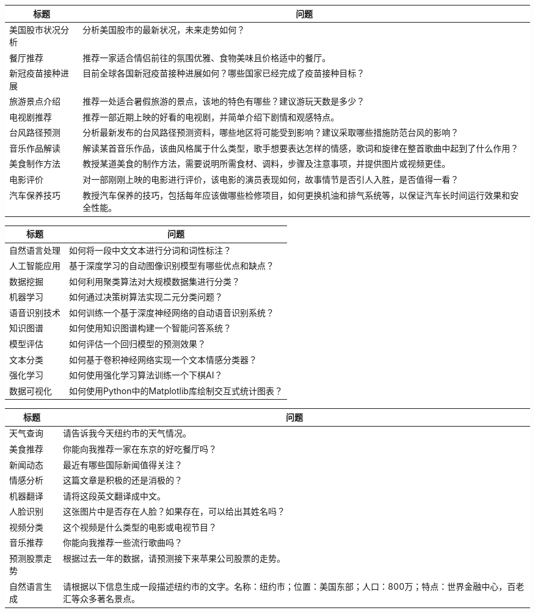 | 标题                                                   | 问题                                                                                                                   |
|--------------------------------------------------------|------------------------------------------------------------------------------------------------------------------------|
| 美国股市状况分析                                      | 分析美国股市的最新状况，未来走势如何？                                                                                   |
| 餐厅推荐                                               | 推荐一家适合情侣前往的氛围优雅、食物美味且价格适中的餐厅。                                                               |
| 新冠疫苗接种进展                                       | 目前全球各国新冠疫苗接种进展如何？哪些国家已经完成了疫苗接种目标？                                                     |
| 旅游景点介绍                                           | 推荐一处适合暑假旅游的景点，该地的特色有哪些？建议游玩天数是多少？                                                     |
| 电视剧推荐                                             | 推荐一部近期上映的好看的电视剧，并简单介绍下剧情和观感特点。                                                             |
| 台风路径预测                                           | 分析最新发布的台风路径预测资料，哪些地区将可能受到影响？建议采取哪些措施防范台风的影响？                                 |
| 音乐作品解读                                           | 解读某首音乐作品，该曲风格属于什么类型，歌手想要表达怎样的情感，歌词和旋律在整首歌曲中起到了什么作用？                 |
| 美食制作方法                                           | 教授某道美食的制作方法，需要说明所需食材、调料，步骤及注意事项，并提供图片或视频更佳。                                 |
| 电影评价                                               | 对一部刚刚上映的电影进行评价，该电影的演员表现如何，故事情节是否引人入胜，是否值得一看？                             |
| 汽车保养技巧                                           | 教授汽车保养的技巧，包括每年应该做哪些检修项目，如何更换机油和排气系统等，以保证汽车长时间运行效果和安全性能。     |

| 标题 | 问题 |
| --- | --- |
| 自然语言处理 | 如何将一段中文文本进行分词和词性标注？ |
| 人工智能应用 | 基于深度学习的自动图像识别模型有哪些优点和缺点？ |
| 数据挖掘 | 如何利用聚类算法对大规模数据集进行分类？ |
| 机器学习 | 如何通过决策树算法实现二元分类问题？ |
| 语音识别技术 | 如何训练一个基于深度神经网络的自动语音识别系统？ |
| 知识图谱 | 如何使用知识图谱构建一个智能问答系统？ |
| 模型评估 | 如何评估一个回归模型的预测效果？ |
| 文本分类 | 如何基于卷积神经网络实现一个文本情感分类器？ |
| 强化学习 | 如何使用强化学习算法训练一个下棋AI？ |
| 数据可视化 | 如何使用Python中的Matplotlib库绘制交互式统计图表？ |

|标题|问题|
|---|---|
|天气查询|请告诉我今天纽约市的天气情况。|
|美食推荐|你能向我推荐一家在东京的好吃餐厅吗？|
|新闻动态|最近有哪些国际新闻值得关注？|
|情感分析|这篇文章是积极的还是消极的？|
|机器翻译|请将这段英文翻译成中文。|
|人脸识别|这张图片中是否存在人脸？如果存在，可以给出其姓名吗？|
|视频分类|这个视频是什么类型的电影或电视节目？|
|音乐推荐|你能向我推荐一些流行歌曲吗？|
|预测股票走势|根据过去一年的数据，请预测接下来苹果公司股票的走势。|
|自然语言生成|请根据以下信息生成一段描述纽约市的文字。名称：纽约市；位置：美国东部；人口：800万；特点：世界金融中心，百老汇等众多著名景点。|
